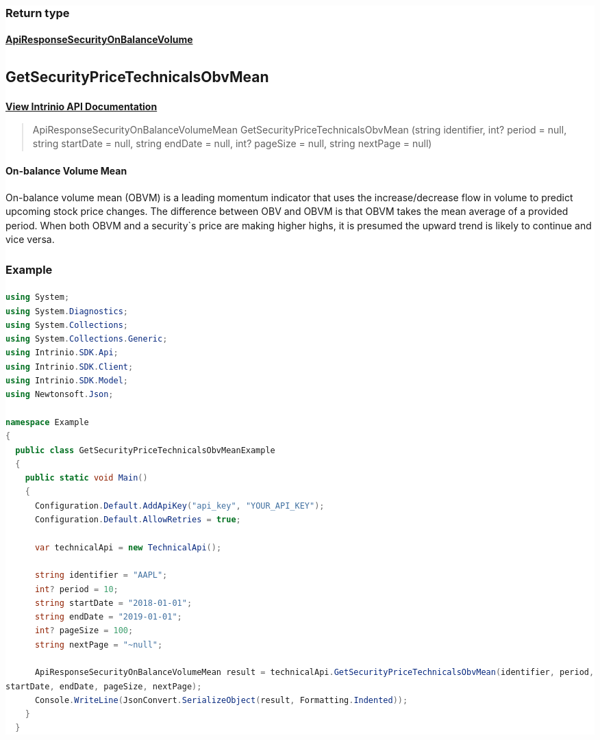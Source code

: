 [//]: # (END_PARAMETERS)

### Return type

[**ApiResponseSecurityOnBalanceVolume**](ApiResponseSecurityOnBalanceVolume.md)

[//]: # (END_OPERATION)


[//]: # (START_OPERATION)

[//]: # (CLASS:Intrinio.SDK.Api.TechnicalApi)

[//]: # (METHOD:GetSecurityPriceTechnicalsObvMean)

[//]: # (RETURN_TYPE:Intrinio.SDK.Model.ApiResponseSecurityOnBalanceVolumeMean)

[//]: # (RETURN_TYPE_KIND:object)

[//]: # (RETURN_TYPE_DOC:ApiResponseSecurityOnBalanceVolumeMean.md)

[//]: # (OPERATION:GetSecurityPriceTechnicalsObvMean_v2)

[//]: # (ENDPOINT:/securities/{identifier}/prices/technicals/obv_mean)

[//]: # (DOCUMENT_LINK:TechnicalApi.md#getsecuritypricetechnicalsobvmean)

<a name="getsecuritypricetechnicalsobvmean"></a>
## **GetSecurityPriceTechnicalsObvMean**

[**View Intrinio API Documentation**](https://docs.intrinio.com/documentation/csharp/GetSecurityPriceTechnicalsObvMean_v2)

[//]: # (START_OVERVIEW)

> ApiResponseSecurityOnBalanceVolumeMean GetSecurityPriceTechnicalsObvMean (string identifier, int? period = null, string startDate = null, string endDate = null, int? pageSize = null, string nextPage = null)

#### On-balance Volume Mean

On-balance volume mean (OBVM) is a leading momentum indicator that uses the increase/decrease flow in volume to predict upcoming stock price changes. The difference between OBV and OBVM is that OBVM takes the mean average of a provided period.  When both OBVM and a security`s price are making higher highs, it is presumed the upward trend is likely to continue and vice versa.

[//]: # (END_OVERVIEW)

### Example

[//]: # (START_CODE_EXAMPLE)

```csharp
using System;
using System.Diagnostics;
using System.Collections;
using System.Collections.Generic;
using Intrinio.SDK.Api;
using Intrinio.SDK.Client;
using Intrinio.SDK.Model;
using Newtonsoft.Json;

namespace Example
{
  public class GetSecurityPriceTechnicalsObvMeanExample
  {
    public static void Main()
    {
      Configuration.Default.AddApiKey("api_key", "YOUR_API_KEY");
      Configuration.Default.AllowRetries = true;
      
      var technicalApi = new TechnicalApi();
      
      string identifier = "AAPL";
      int? period = 10;
      string startDate = "2018-01-01";
      string endDate = "2019-01-01";
      int? pageSize = 100;
      string nextPage = "~null";
      
      ApiResponseSecurityOnBalanceVolumeMean result = technicalApi.GetSecurityPriceTechnicalsObvMean(identifier, period, startDate, endDate, pageSize, nextPage);
      Console.WriteLine(JsonConvert.SerializeObject(result, Formatting.Indented));
    }
  }
```

[//]: # (METHOD:GetSecurityPriceTechnicalsAdi)
[//]: # (RETURN_TYPE:Intrinio.SDK.Model.ApiResponseSecurityAccumulationDistributionIndex)
[//]: # (RETURN_TYPE_DOC:ApiResponseSecurityAccumulationDistributionIndex.md)
[//]: # (OPERATION:GetSecurityPriceTechnicalsAdi_v2)
[//]: # (ENDPOINT:/securities/{identifier}/prices/technicals/adi)
[//]: # (DOCUMENT_LINK:TechnicalApi.md#getsecuritypricetechnicalsadi)
[//]: # (END_CODE_EXAMPLE)
[//]: # (START_PARAMETERS)
[//]: # (METHOD:GetSecurityPriceTechnicalsAdtv)
[//]: # (RETURN_TYPE:Intrinio.SDK.Model.ApiResponseSecurityAverageDailyTradingVolume)
[//]: # (RETURN_TYPE_DOC:ApiResponseSecurityAverageDailyTradingVolume.md)
[//]: # (OPERATION:GetSecurityPriceTechnicalsAdtv_v2)
[//]: # (ENDPOINT:/securities/{identifier}/prices/technicals/adtv)
[//]: # (DOCUMENT_LINK:TechnicalApi.md#getsecuritypricetechnicalsadtv)
[//]: # (END_CODE_EXAMPLE)
[//]: # (START_PARAMETERS)
[//]: # (METHOD:GetSecurityPriceTechnicalsAdx)
[//]: # (RETURN_TYPE:Intrinio.SDK.Model.ApiResponseSecurityAverageDirectionalIndex)
[//]: # (RETURN_TYPE_DOC:ApiResponseSecurityAverageDirectionalIndex.md)
[//]: # (OPERATION:GetSecurityPriceTechnicalsAdx_v2)
[//]: # (ENDPOINT:/securities/{identifier}/prices/technicals/adx)
[//]: # (DOCUMENT_LINK:TechnicalApi.md#getsecuritypricetechnicalsadx)
[//]: # (END_CODE_EXAMPLE)
[//]: # (START_PARAMETERS)
[//]: # (METHOD:GetSecurityPriceTechnicalsAo)
[//]: # (RETURN_TYPE:Intrinio.SDK.Model.ApiResponseSecurityAwesomeOscillator)
[//]: # (RETURN_TYPE_DOC:ApiResponseSecurityAwesomeOscillator.md)
[//]: # (OPERATION:GetSecurityPriceTechnicalsAo_v2)
[//]: # (ENDPOINT:/securities/{identifier}/prices/technicals/ao)
[//]: # (DOCUMENT_LINK:TechnicalApi.md#getsecuritypricetechnicalsao)
[//]: # (END_CODE_EXAMPLE)
[//]: # (START_PARAMETERS)
[//]: # (METHOD:GetSecurityPriceTechnicalsAtr)
[//]: # (RETURN_TYPE:Intrinio.SDK.Model.ApiResponseSecurityAverageTrueRange)
[//]: # (RETURN_TYPE_DOC:ApiResponseSecurityAverageTrueRange.md)
[//]: # (OPERATION:GetSecurityPriceTechnicalsAtr_v2)
[//]: # (ENDPOINT:/securities/{identifier}/prices/technicals/atr)
[//]: # (DOCUMENT_LINK:TechnicalApi.md#getsecuritypricetechnicalsatr)
[//]: # (END_CODE_EXAMPLE)
[//]: # (START_PARAMETERS)
[//]: # (METHOD:GetSecurityPriceTechnicalsBb)
[//]: # (RETURN_TYPE:Intrinio.SDK.Model.ApiResponseSecurityBollingerBands)
[//]: # (RETURN_TYPE_DOC:ApiResponseSecurityBollingerBands.md)
[//]: # (OPERATION:GetSecurityPriceTechnicalsBb_v2)
[//]: # (ENDPOINT:/securities/{identifier}/prices/technicals/bb)
[//]: # (DOCUMENT_LINK:TechnicalApi.md#getsecuritypricetechnicalsbb)
[//]: # (END_CODE_EXAMPLE)
[//]: # (START_PARAMETERS)
[//]: # (METHOD:GetSecurityPriceTechnicalsCci)
[//]: # (RETURN_TYPE:Intrinio.SDK.Model.ApiResponseSecurityCommodityChannelIndex)
[//]: # (RETURN_TYPE_DOC:ApiResponseSecurityCommodityChannelIndex.md)
[//]: # (OPERATION:GetSecurityPriceTechnicalsCci_v2)
[//]: # (ENDPOINT:/securities/{identifier}/prices/technicals/cci)
[//]: # (DOCUMENT_LINK:TechnicalApi.md#getsecuritypricetechnicalscci)
[//]: # (END_CODE_EXAMPLE)
[//]: # (START_PARAMETERS)
[//]: # (METHOD:GetSecurityPriceTechnicalsCmf)
[//]: # (RETURN_TYPE:Intrinio.SDK.Model.ApiResponseSecurityChaikinMoneyFlow)
[//]: # (RETURN_TYPE_DOC:ApiResponseSecurityChaikinMoneyFlow.md)
[//]: # (OPERATION:GetSecurityPriceTechnicalsCmf_v2)
[//]: # (ENDPOINT:/securities/{identifier}/prices/technicals/cmf)
[//]: # (DOCUMENT_LINK:TechnicalApi.md#getsecuritypricetechnicalscmf)
[//]: # (END_CODE_EXAMPLE)
[//]: # (START_PARAMETERS)
[//]: # (METHOD:GetSecurityPriceTechnicalsDc)
[//]: # (RETURN_TYPE:Intrinio.SDK.Model.ApiResponseSecurityDonchianChannel)
[//]: # (RETURN_TYPE_DOC:ApiResponseSecurityDonchianChannel.md)
[//]: # (OPERATION:GetSecurityPriceTechnicalsDc_v2)
[//]: # (ENDPOINT:/securities/{identifier}/prices/technicals/dc)
[//]: # (DOCUMENT_LINK:TechnicalApi.md#getsecuritypricetechnicalsdc)
[//]: # (END_CODE_EXAMPLE)
[//]: # (START_PARAMETERS)
[//]: # (METHOD:GetSecurityPriceTechnicalsDpo)
[//]: # (RETURN_TYPE:Intrinio.SDK.Model.ApiResponseSecurityDetrendedPriceOscillator)
[//]: # (RETURN_TYPE_DOC:ApiResponseSecurityDetrendedPriceOscillator.md)
[//]: # (OPERATION:GetSecurityPriceTechnicalsDpo_v2)
[//]: # (ENDPOINT:/securities/{identifier}/prices/technicals/dpo)
[//]: # (DOCUMENT_LINK:TechnicalApi.md#getsecuritypricetechnicalsdpo)
[//]: # (END_CODE_EXAMPLE)
[//]: # (START_PARAMETERS)
[//]: # (METHOD:GetSecurityPriceTechnicalsEom)
[//]: # (RETURN_TYPE:Intrinio.SDK.Model.ApiResponseSecurityEaseOfMovement)
[//]: # (RETURN_TYPE_DOC:ApiResponseSecurityEaseOfMovement.md)
[//]: # (OPERATION:GetSecurityPriceTechnicalsEom_v2)
[//]: # (ENDPOINT:/securities/{identifier}/prices/technicals/eom)
[//]: # (DOCUMENT_LINK:TechnicalApi.md#getsecuritypricetechnicalseom)
[//]: # (END_CODE_EXAMPLE)
[//]: # (START_PARAMETERS)
[//]: # (METHOD:GetSecurityPriceTechnicalsFi)
[//]: # (RETURN_TYPE:Intrinio.SDK.Model.ApiResponseSecurityForceIndex)
[//]: # (RETURN_TYPE_DOC:ApiResponseSecurityForceIndex.md)
[//]: # (OPERATION:GetSecurityPriceTechnicalsFi_v2)
[//]: # (ENDPOINT:/securities/{identifier}/prices/technicals/fi)
[//]: # (DOCUMENT_LINK:TechnicalApi.md#getsecuritypricetechnicalsfi)
[//]: # (END_CODE_EXAMPLE)
[//]: # (START_PARAMETERS)
[//]: # (METHOD:GetSecurityPriceTechnicalsIchimoku)
[//]: # (RETURN_TYPE:Intrinio.SDK.Model.ApiResponseSecurityIchimokuKinkoHyo)
[//]: # (RETURN_TYPE_DOC:ApiResponseSecurityIchimokuKinkoHyo.md)
[//]: # (OPERATION:GetSecurityPriceTechnicalsIchimoku_v2)
[//]: # (ENDPOINT:/securities/{identifier}/prices/technicals/ichimoku)
[//]: # (DOCUMENT_LINK:TechnicalApi.md#getsecuritypricetechnicalsichimoku)
[//]: # (END_CODE_EXAMPLE)
[//]: # (START_PARAMETERS)
[//]: # (METHOD:GetSecurityPriceTechnicalsKc)
[//]: # (RETURN_TYPE:Intrinio.SDK.Model.ApiResponseSecurityKeltnerChannel)
[//]: # (RETURN_TYPE_DOC:ApiResponseSecurityKeltnerChannel.md)
[//]: # (OPERATION:GetSecurityPriceTechnicalsKc_v2)
[//]: # (ENDPOINT:/securities/{identifier}/prices/technicals/kc)
[//]: # (DOCUMENT_LINK:TechnicalApi.md#getsecuritypricetechnicalskc)
[//]: # (END_CODE_EXAMPLE)
[//]: # (START_PARAMETERS)
[//]: # (METHOD:GetSecurityPriceTechnicalsKst)
[//]: # (RETURN_TYPE:Intrinio.SDK.Model.ApiResponseSecurityKnowSureThing)
[//]: # (RETURN_TYPE_DOC:ApiResponseSecurityKnowSureThing.md)
[//]: # (OPERATION:GetSecurityPriceTechnicalsKst_v2)
[//]: # (ENDPOINT:/securities/{identifier}/prices/technicals/kst)
[//]: # (DOCUMENT_LINK:TechnicalApi.md#getsecuritypricetechnicalskst)
[//]: # (END_CODE_EXAMPLE)
[//]: # (START_PARAMETERS)
[//]: # (METHOD:GetSecurityPriceTechnicalsMacd)
[//]: # (RETURN_TYPE:Intrinio.SDK.Model.ApiResponseSecurityMovingAverageConvergenceDivergence)
[//]: # (RETURN_TYPE_DOC:ApiResponseSecurityMovingAverageConvergenceDivergence.md)
[//]: # (OPERATION:GetSecurityPriceTechnicalsMacd_v2)
[//]: # (ENDPOINT:/securities/{identifier}/prices/technicals/macd)
[//]: # (DOCUMENT_LINK:TechnicalApi.md#getsecuritypricetechnicalsmacd)
[//]: # (END_CODE_EXAMPLE)
[//]: # (START_PARAMETERS)
[//]: # (METHOD:GetSecurityPriceTechnicalsMfi)
[//]: # (RETURN_TYPE:Intrinio.SDK.Model.ApiResponseSecurityMoneyFlowIndex)
[//]: # (RETURN_TYPE_DOC:ApiResponseSecurityMoneyFlowIndex.md)
[//]: # (OPERATION:GetSecurityPriceTechnicalsMfi_v2)
[//]: # (ENDPOINT:/securities/{identifier}/prices/technicals/mfi)
[//]: # (DOCUMENT_LINK:TechnicalApi.md#getsecuritypricetechnicalsmfi)
[//]: # (END_CODE_EXAMPLE)
[//]: # (START_PARAMETERS)
[//]: # (METHOD:GetSecurityPriceTechnicalsMi)
[//]: # (RETURN_TYPE:Intrinio.SDK.Model.ApiResponseSecurityMassIndex)
[//]: # (RETURN_TYPE_DOC:ApiResponseSecurityMassIndex.md)
[//]: # (OPERATION:GetSecurityPriceTechnicalsMi_v2)
[//]: # (ENDPOINT:/securities/{identifier}/prices/technicals/mi)
[//]: # (DOCUMENT_LINK:TechnicalApi.md#getsecuritypricetechnicalsmi)
[//]: # (END_CODE_EXAMPLE)
[//]: # (START_PARAMETERS)
[//]: # (METHOD:GetSecurityPriceTechnicalsNvi)
[//]: # (RETURN_TYPE:Intrinio.SDK.Model.ApiResponseSecurityNegativeVolumeIndex)
[//]: # (RETURN_TYPE_DOC:ApiResponseSecurityNegativeVolumeIndex.md)
[//]: # (OPERATION:GetSecurityPriceTechnicalsNvi_v2)
[//]: # (ENDPOINT:/securities/{identifier}/prices/technicals/nvi)
[//]: # (DOCUMENT_LINK:TechnicalApi.md#getsecuritypricetechnicalsnvi)
[//]: # (END_CODE_EXAMPLE)
[//]: # (START_PARAMETERS)
[//]: # (METHOD:GetSecurityPriceTechnicalsObv)
[//]: # (RETURN_TYPE:Intrinio.SDK.Model.ApiResponseSecurityOnBalanceVolume)
[//]: # (RETURN_TYPE_DOC:ApiResponseSecurityOnBalanceVolume.md)
[//]: # (OPERATION:GetSecurityPriceTechnicalsObv_v2)
[//]: # (ENDPOINT:/securities/{identifier}/prices/technicals/obv)
[//]: # (DOCUMENT_LINK:TechnicalApi.md#getsecuritypricetechnicalsobv)
[//]: # (END_CODE_EXAMPLE)
[//]: # (START_PARAMETERS)
[//]: # (END_CODE_EXAMPLE)
[//]: # (START_PARAMETERS)
[//]: # (METHOD:GetSecurityPriceTechnicalsRsi)
[//]: # (RETURN_TYPE:Intrinio.SDK.Model.ApiResponseSecurityRelativeStrengthIndex)
[//]: # (RETURN_TYPE_DOC:ApiResponseSecurityRelativeStrengthIndex.md)
[//]: # (OPERATION:GetSecurityPriceTechnicalsRsi_v2)
[//]: # (ENDPOINT:/securities/{identifier}/prices/technicals/rsi)
[//]: # (DOCUMENT_LINK:TechnicalApi.md#getsecuritypricetechnicalsrsi)
[//]: # (END_CODE_EXAMPLE)
[//]: # (START_PARAMETERS)
[//]: # (METHOD:GetSecurityPriceTechnicalsSma)
[//]: # (RETURN_TYPE:Intrinio.SDK.Model.ApiResponseSecuritySimpleMovingAverage)
[//]: # (RETURN_TYPE_DOC:ApiResponseSecuritySimpleMovingAverage.md)
[//]: # (OPERATION:GetSecurityPriceTechnicalsSma_v2)
[//]: # (ENDPOINT:/securities/{identifier}/prices/technicals/sma)
[//]: # (DOCUMENT_LINK:TechnicalApi.md#getsecuritypricetechnicalssma)
[//]: # (END_CODE_EXAMPLE)
[//]: # (START_PARAMETERS)
[//]: # (METHOD:GetSecurityPriceTechnicalsSr)
[//]: # (RETURN_TYPE:Intrinio.SDK.Model.ApiResponseSecurityStochasticOscillator)
[//]: # (RETURN_TYPE_DOC:ApiResponseSecurityStochasticOscillator.md)
[//]: # (OPERATION:GetSecurityPriceTechnicalsSr_v2)
[//]: # (ENDPOINT:/securities/{identifier}/prices/technicals/sr)
[//]: # (DOCUMENT_LINK:TechnicalApi.md#getsecuritypricetechnicalssr)
[//]: # (END_CODE_EXAMPLE)
[//]: # (START_PARAMETERS)
[//]: # (METHOD:GetSecurityPriceTechnicalsTrix)
[//]: # (RETURN_TYPE:Intrinio.SDK.Model.ApiResponseSecurityTripleExponentialAverage)
[//]: # (RETURN_TYPE_DOC:ApiResponseSecurityTripleExponentialAverage.md)
[//]: # (OPERATION:GetSecurityPriceTechnicalsTrix_v2)
[//]: # (ENDPOINT:/securities/{identifier}/prices/technicals/trix)
[//]: # (DOCUMENT_LINK:TechnicalApi.md#getsecuritypricetechnicalstrix)
[//]: # (END_CODE_EXAMPLE)
[//]: # (START_PARAMETERS)
[//]: # (METHOD:GetSecurityPriceTechnicalsTsi)
[//]: # (RETURN_TYPE:Intrinio.SDK.Model.ApiResponseSecurityTrueStrengthIndex)
[//]: # (RETURN_TYPE_DOC:ApiResponseSecurityTrueStrengthIndex.md)
[//]: # (OPERATION:GetSecurityPriceTechnicalsTsi_v2)
[//]: # (ENDPOINT:/securities/{identifier}/prices/technicals/tsi)
[//]: # (DOCUMENT_LINK:TechnicalApi.md#getsecuritypricetechnicalstsi)
[//]: # (END_CODE_EXAMPLE)
[//]: # (START_PARAMETERS)
[//]: # (METHOD:GetSecurityPriceTechnicalsUo)
[//]: # (RETURN_TYPE:Intrinio.SDK.Model.ApiResponseSecurityUltimateOscillator)
[//]: # (RETURN_TYPE_DOC:ApiResponseSecurityUltimateOscillator.md)
[//]: # (OPERATION:GetSecurityPriceTechnicalsUo_v2)
[//]: # (ENDPOINT:/securities/{identifier}/prices/technicals/uo)
[//]: # (DOCUMENT_LINK:TechnicalApi.md#getsecuritypricetechnicalsuo)
[//]: # (END_CODE_EXAMPLE)
[//]: # (START_PARAMETERS)
[//]: # (METHOD:GetSecurityPriceTechnicalsVi)
[//]: # (RETURN_TYPE:Intrinio.SDK.Model.ApiResponseSecurityVortexIndicator)
[//]: # (RETURN_TYPE_DOC:ApiResponseSecurityVortexIndicator.md)
[//]: # (OPERATION:GetSecurityPriceTechnicalsVi_v2)
[//]: # (ENDPOINT:/securities/{identifier}/prices/technicals/vi)
[//]: # (DOCUMENT_LINK:TechnicalApi.md#getsecuritypricetechnicalsvi)